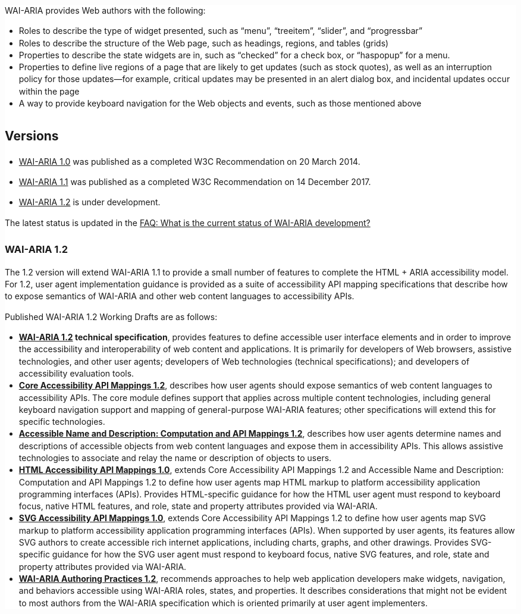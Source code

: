 WAI-ARIA provides Web authors with the following:

-   Roles to describe the type of widget presented, such as “menu”, “treeitem”, “slider”, and “progressbar”
-   Roles to describe the structure of the Web page, such as headings, regions, and tables (grids)
-   Properties to describe the state widgets are in, such as “checked” for a check box, or “haspopup” for a menu.
-   Properties to define live regions of a page that are likely to get updates (such as stock quotes), as well as an interruption policy for those updates—for example, critical updates may be presented in an alert dialog box, and incidental updates occur within the page
-   A way to provide keyboard navigation for the Web objects and events, such as those mentioned above

Versions
--------

-   [WAI-ARIA 1.0](/TR/wai-aria/) was published as a completed W3C Recommendation on 20 March 2014.

-   [WAI-ARIA 1.1](/TR/wai-aria-1.1/) was published as a completed W3C Recommendation on 14 December 2017.

-   [WAI-ARIA 1.2](/TR/wai-aria-1.2/) is under development.

The latest status is updated in the [FAQ: What is the current status of WAI-ARIA development?](/WAI/aria/faq#update)

### WAI-ARIA 1.2

The 1.2 version will extend WAI-ARIA 1.1 to provide a small number of features to complete the HTML + ARIA accessibility model. For 1.2, user agent implementation guidance is provided as a suite of accessibility API mapping specifications that describe how to expose semantics of WAI-ARIA and other web content languages to accessibility APIs.

Published WAI-ARIA 1.2 Working Drafts are as follows:

-   **[WAI-ARIA 1.2](/TR/wai-aria-1.2/) technical specification**, provides features to define accessible user interface elements and in order to improve the accessibility and interoperability of web content and applications. It is primarily for developers of Web browsers, assistive technologies, and other user agents; developers of Web technologies (technical specifications); and developers of accessibility evaluation tools.
-   **[Core Accessibility API Mappings 1.2](/TR/core-aam-1.2/)**, describes how user agents should expose semantics of web content languages to accessibility APIs. The core module defines support that applies across multiple content technologies, including general keyboard navigation support and mapping of general-purpose WAI-ARIA features; other specifications will extend this for specific technologies.
-   **[Accessible Name and Description: Computation and API Mappings 1.2](/TR/accname-1.2/)**, describes how user agents determine names and descriptions of accessible objects from web content languages and expose them in accessibility APIs. This allows assistive technologies to associate and relay the name or description of objects to users.
-   **[HTML Accessibility API Mappings 1.0](/TR/html-aam-1.0/)**, extends Core Accessibility API Mappings 1.2 and Accessible Name and Description: Computation and API Mappings 1.2 to define how user agents map HTML markup to platform accessibility application programming interfaces (APIs). Provides HTML-specific guidance for how the HTML user agent must respond to keyboard focus, native HTML features, and role, state and property attributes provided via WAI-ARIA.
-   **[SVG Accessibility API Mappings 1.0](/TR/svg-aam-1.0/)**, extends Core Accessibility API Mappings 1.2 to define how user agents map SVG markup to platform accessibility application programming interfaces (APIs). When supported by user agents, its features allow SVG authors to create accessible rich internet applications, including charts, graphs, and other drawings. Provides SVG-specific guidance for how the SVG user agent must respond to keyboard focus, native SVG features, and role, state and property attributes provided via WAI-ARIA.
-   **[WAI-ARIA Authoring Practices 1.2](/TR/wai-aria-practices-1.2/)**, recommends approaches to help web application developers make widgets, navigation, and behaviors accessible using WAI-ARIA roles, states, and properties. It describes considerations that might not be evident to most authors from the WAI-ARIA specification which is oriented primarily at user agent implementers.
